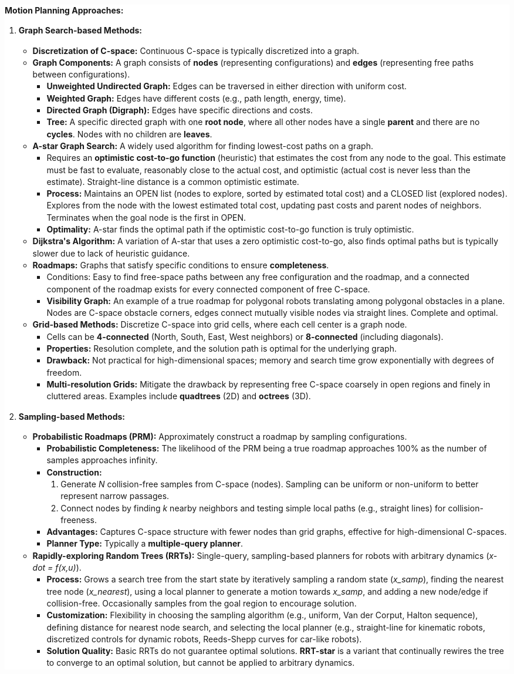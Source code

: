 **Motion Planning Approaches:**

1.  **Graph Search-based Methods:**
    *   **Discretization of C-space:** Continuous C-space is typically discretized into a graph.
    *   **Graph Components:** A graph consists of **nodes** (representing configurations) and **edges** (representing free paths between configurations).
        *   **Unweighted Undirected Graph:** Edges can be traversed in either direction with uniform cost.
        *   **Weighted Graph:** Edges have different costs (e.g., path length, energy, time).
        *   **Directed Graph (Digraph):** Edges have specific directions and costs.
        *   **Tree:** A specific directed graph with one **root node**, where all other nodes have a single **parent** and there are no **cycles**. Nodes with no children are **leaves**.
    *   **A-star Graph Search:** A widely used algorithm for finding lowest-cost paths on a graph.
        *   Requires an **optimistic cost-to-go function** (heuristic) that estimates the cost from any node to the goal. This estimate must be fast to evaluate, reasonably close to the actual cost, and optimistic (actual cost is never less than the estimate). Straight-line distance is a common optimistic estimate.
        *   **Process:** Maintains an OPEN list (nodes to explore, sorted by estimated total cost) and a CLOSED list (explored nodes). Explores from the node with the lowest estimated total cost, updating past costs and parent nodes of neighbors. Terminates when the goal node is the first in OPEN.
        *   **Optimality:** A-star finds the optimal path if the optimistic cost-to-go function is truly optimistic.
    *   **Dijkstra's Algorithm:** A variation of A-star that uses a zero optimistic cost-to-go, also finds optimal paths but is typically slower due to lack of heuristic guidance.
    *   **Roadmaps:** Graphs that satisfy specific conditions to ensure **completeness**.
        *   Conditions: Easy to find free-space paths between any free configuration and the roadmap, and a connected component of the roadmap exists for every connected component of free C-space.
        *   **Visibility Graph:** An example of a true roadmap for polygonal robots translating among polygonal obstacles in a plane. Nodes are C-space obstacle corners, edges connect mutually visible nodes via straight lines. Complete and optimal.
    *   **Grid-based Methods:** Discretize C-space into grid cells, where each cell center is a graph node.
        *   Cells can be **4-connected** (North, South, East, West neighbors) or **8-connected** (including diagonals).
        *   **Properties:** Resolution complete, and the solution path is optimal for the underlying graph.
        *   **Drawback:** Not practical for high-dimensional spaces; memory and search time grow exponentially with degrees of freedom.
        *   **Multi-resolution Grids:** Mitigate the drawback by representing free C-space coarsely in open regions and finely in cluttered areas. Examples include **quadtrees** (2D) and **octrees** (3D).

2.  **Sampling-based Methods:**
    *   **Probabilistic Roadmaps (PRM):** Approximately construct a roadmap by sampling configurations.
        *   **Probabilistic Completeness:** The likelihood of the PRM being a true roadmap approaches 100% as the number of samples approaches infinity.
        *   **Construction:**
            1.  Generate *N* collision-free samples from C-space (nodes). Sampling can be uniform or non-uniform to better represent narrow passages.
            2.  Connect nodes by finding *k* nearby neighbors and testing simple local paths (e.g., straight lines) for collision-freeness.
        *   **Advantages:** Captures C-space structure with fewer nodes than grid graphs, effective for high-dimensional C-spaces.
        *   **Planner Type:** Typically a **multiple-query planner**.
    *   **Rapidly-exploring Random Trees (RRTs):** Single-query, sampling-based planners for robots with arbitrary dynamics (*x-dot = f(x,u)*).
        *   **Process:** Grows a search tree from the start state by iteratively sampling a random state (*x_samp*), finding the nearest tree node (*x_nearest*), using a local planner to generate a motion towards *x_samp*, and adding a new node/edge if collision-free. Occasionally samples from the goal region to encourage solution.
        *   **Customization:** Flexibility in choosing the sampling algorithm (e.g., uniform, Van der Corput, Halton sequence), defining distance for nearest node search, and selecting the local planner (e.g., straight-line for kinematic robots, discretized controls for dynamic robots, Reeds-Shepp curves for car-like robots).
        *   **Solution Quality:** Basic RRTs do not guarantee optimal solutions. **RRT-star** is a variant that continually rewires the tree to converge to an optimal solution, but cannot be applied to arbitrary dynamics.
